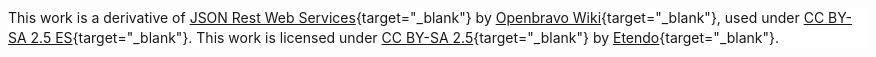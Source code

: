 This work is a derivative of [JSON Rest Web Services](http://wiki.openbravo.com/wiki/JSON_REST_Web_Services){target="\_blank"} by [Openbravo Wiki](http://wiki.openbravo.com/wiki/Welcome_to_Openbravo){target="\_blank"}, used under [CC BY-SA 2.5 ES](https://creativecommons.org/licenses/by-sa/2.5/es/){target="\_blank"}. This work is licensed under [CC BY-SA 2.5](https://creativecommons.org/licenses/by-sa/2.5/){target="\_blank"} by [Etendo](https://etendo.software){target="\_blank"}. 